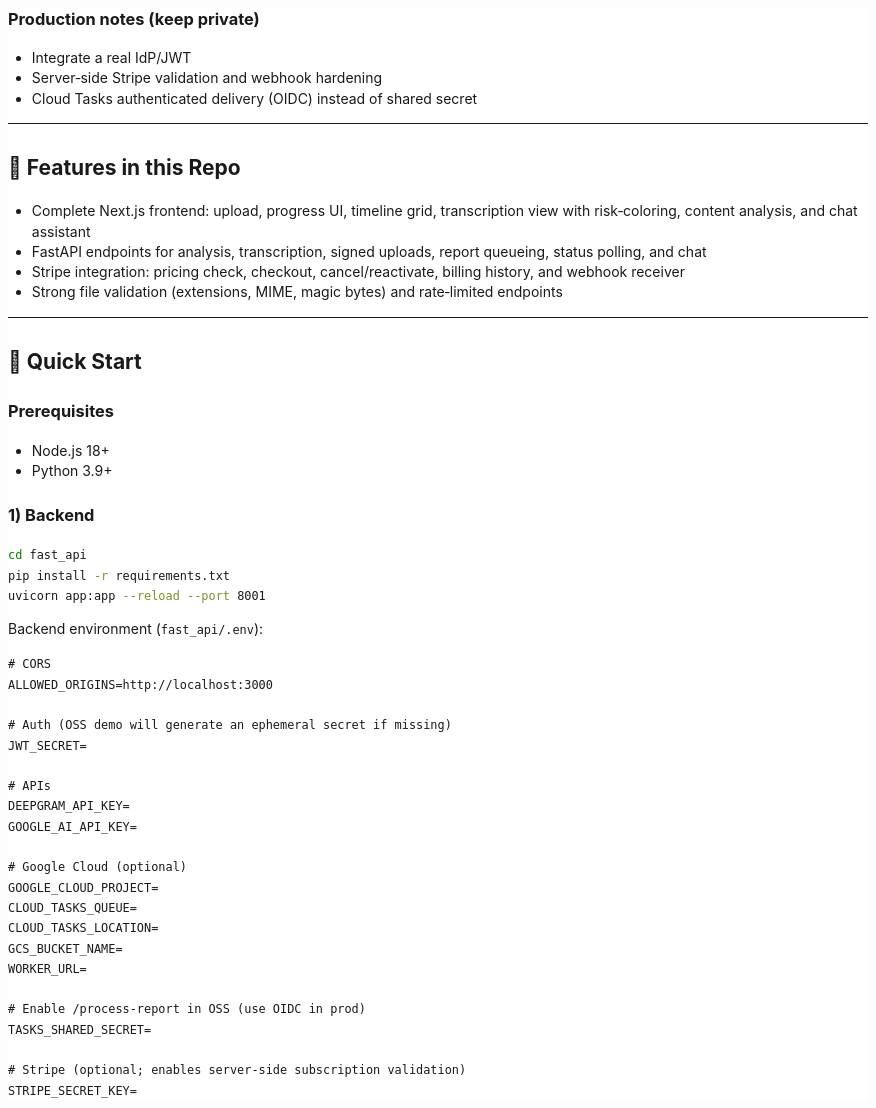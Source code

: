 ### Production notes (keep private)
- Integrate a real IdP/JWT
- Server‑side Stripe validation and webhook hardening
- Cloud Tasks authenticated delivery (OIDC) instead of shared secret

---

## 🧪 Features in this Repo

- Complete Next.js frontend: upload, progress UI, timeline grid, transcription view with risk‑coloring, content analysis, and chat assistant
- FastAPI endpoints for analysis, transcription, signed uploads, report queueing, status polling, and chat
- Stripe integration: pricing check, checkout, cancel/reactivate, billing history, and webhook receiver
- Strong file validation (extensions, MIME, magic bytes) and rate‑limited endpoints

---

## 🏃 Quick Start

### Prerequisites
- Node.js 18+
- Python 3.9+

### 1) Backend
```bash
cd fast_api
pip install -r requirements.txt
uvicorn app:app --reload --port 8001
```

Backend environment (`fast_api/.env`):
```env
# CORS
ALLOWED_ORIGINS=http://localhost:3000

# Auth (OSS demo will generate an ephemeral secret if missing)
JWT_SECRET=

# APIs
DEEPGRAM_API_KEY=
GOOGLE_AI_API_KEY=

# Google Cloud (optional)
GOOGLE_CLOUD_PROJECT=
CLOUD_TASKS_QUEUE=
CLOUD_TASKS_LOCATION=
GCS_BUCKET_NAME=
WORKER_URL=

# Enable /process-report in OSS (use OIDC in prod)
TASKS_SHARED_SECRET=

# Stripe (optional; enables server-side subscription validation)
STRIPE_SECRET_KEY=
```
